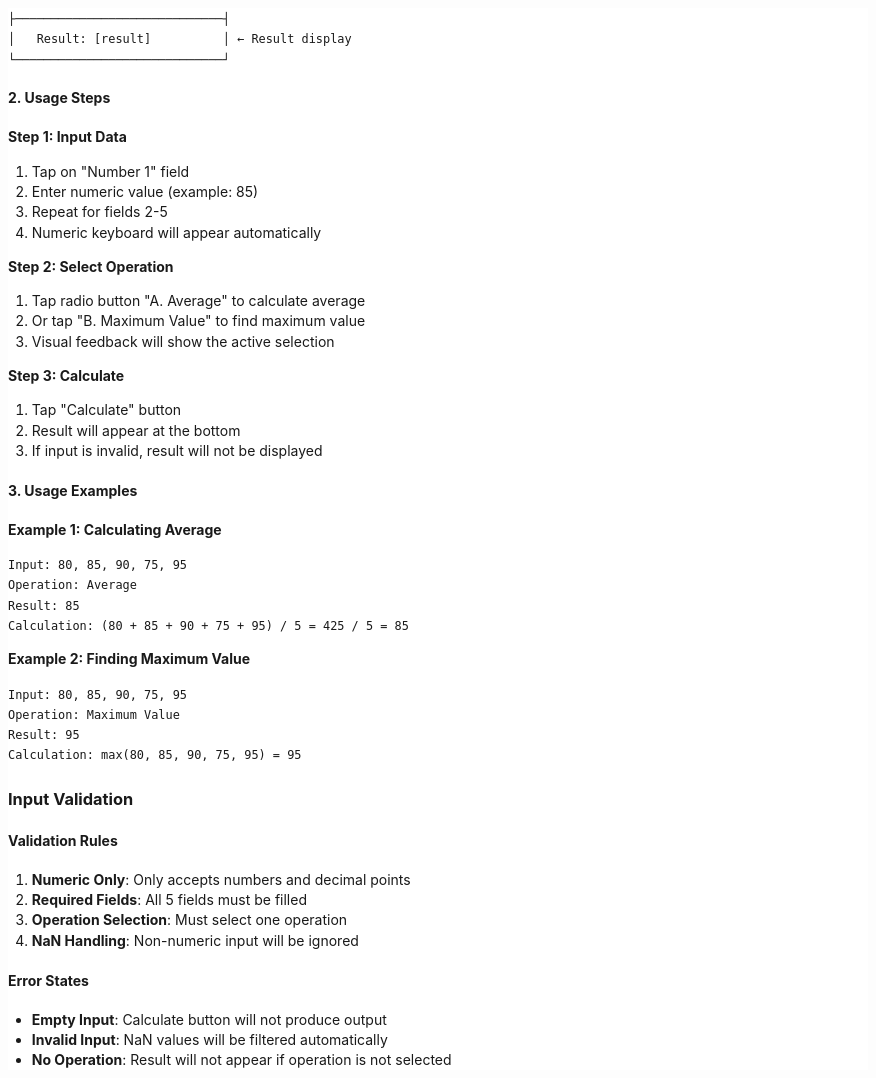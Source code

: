 ```
├─────────────────────────────┤
│   Result: [result]          │ ← Result display
└─────────────────────────────┘
```

#### 2. Usage Steps

**Step 1: Input Data**
1. Tap on "Number 1" field
2. Enter numeric value (example: 85)
3. Repeat for fields 2-5
4. Numeric keyboard will appear automatically

**Step 2: Select Operation**
1. Tap radio button "A. Average" to calculate average
2. Or tap "B. Maximum Value" to find maximum value
3. Visual feedback will show the active selection

**Step 3: Calculate**
1. Tap "Calculate" button
2. Result will appear at the bottom
3. If input is invalid, result will not be displayed

#### 3. Usage Examples

**Example 1: Calculating Average**
```
Input: 80, 85, 90, 75, 95
Operation: Average
Result: 85
Calculation: (80 + 85 + 90 + 75 + 95) / 5 = 425 / 5 = 85
```

**Example 2: Finding Maximum Value**
```
Input: 80, 85, 90, 75, 95
Operation: Maximum Value
Result: 95
Calculation: max(80, 85, 90, 75, 95) = 95
```

### Input Validation

#### Validation Rules
1. **Numeric Only**: Only accepts numbers and decimal points
2. **Required Fields**: All 5 fields must be filled
3. **Operation Selection**: Must select one operation
4. **NaN Handling**: Non-numeric input will be ignored

#### Error States
- **Empty Input**: Calculate button will not produce output
- **Invalid Input**: NaN values will be filtered automatically
- **No Operation**: Result will not appear if operation is not selected
